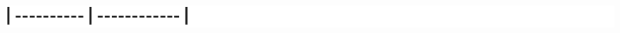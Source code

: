 | ---------- | ------------ |
--------------------------------------------------------------------------------------------------------------------------------------------------------------------------------------------------------------------------------------------------------------------------------------------------------------------------------------------------------------------------------------------------------------------------------------------------------------------------------------------------------------------------------------------------------------------------------------------------------------------------------------------------------------------------------------------------------------------------------------------------------------------------------------------------------------------------------------------------------------------------------------------------------------------------------------------------------------------------------------------------------------------------------------------------------------------------------------------------------------------------------------------------------------------------------------------------------------------------------------------------------------------------------------------------------------------------------------------------------------------------------------------------------------------------------------------------------------------------------------------------------------------------------------------------------------------------------------------------------------------------------------------------------------------------------------------------------------------------------------------------------------------------------------------------------------------------------------------------------------------------------------------------------------------------------------------------------------------------------------------------------------------------------------------------------------------------------------------------------------------------------------------------------------------------------------------------------------------------------------------------------------------------------------------------------------------------------------------------------------------------------------------------------------------------------------------------------------------------------------------------------------------------------------------------------------------------------------------------------------------------------------------------------------------------------------------------------------------------------------------------------------------------------------------------------------------------------------------------------------------------------------------------------------------------------------------------------------------------------------------------------------------------------------------------------------------------------------------------------------------------------------------------------------------------------------------------------------------------------------------------------------------------------------------------------------------------------------------------------------------------------------------------------------------------------------------------------------------------------------------------------------------------------------------------------------------------------------------------------------------------------------------------------------------------------------------------------------------------------------------------------------------------------------------------------------------------------------------------------------------------------------------------------------------------------------------------------------------------------------------------------------------------------------------------------------------------------------------------------------------------------------------------------------------------------------------------------------------------------------------------------------------------------------------------------------------------------------------------------------------------------------------------------------------------------------------------------------------------------------------------------------------------------------------------------------------------------------------------------------------------------------------------------------------------------------------------------------------------------------------------------------------------------------------------------------------------------------------------------------------------------------------------------------------------------------------------------------------------------------------------------------------------------------------------------------------------------------------------------------------------------------------------------------------------------------------------------------------------------------------------------------------------------------------------------------------------------------------------------------------------------------------------------------------------------------------------------------------------------------------------------------------------------------------------------------------------------------------------------------------------------------------------------------------------------------------------------------------------------------------------------------------------------------------------------------------------------------------------------------------------------------------------------------------------------------------------------------------------------------------------------------------------------------------------------------------------------------------------------------------------------------------------------------------------------
